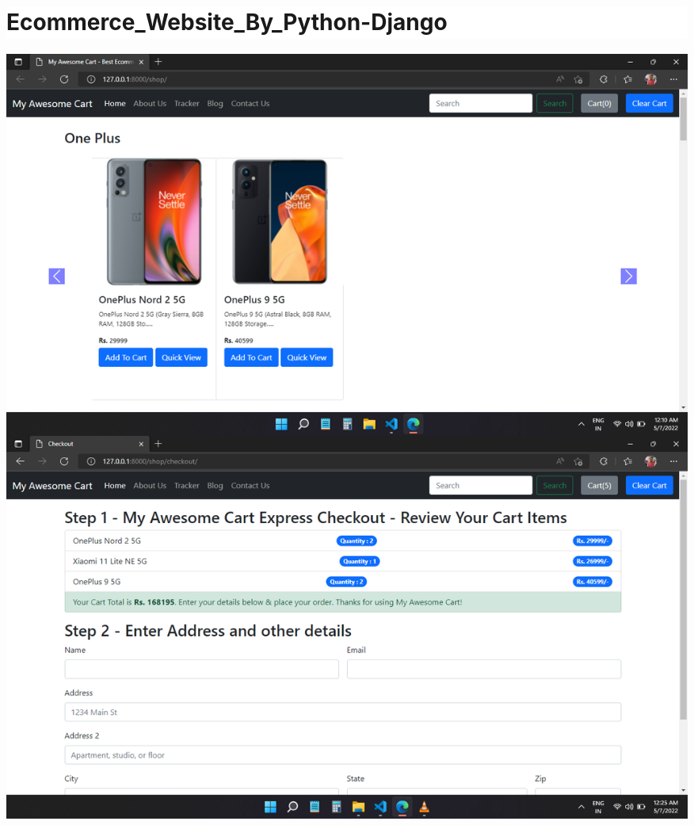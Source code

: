 ﻿# Ecommerce_Website_By_Python-Django
<img align="right" src="Screenshot1.png" width="100%" height="100%">
<img align="right" src="Screenshot2.png" width="100%" height="100%">